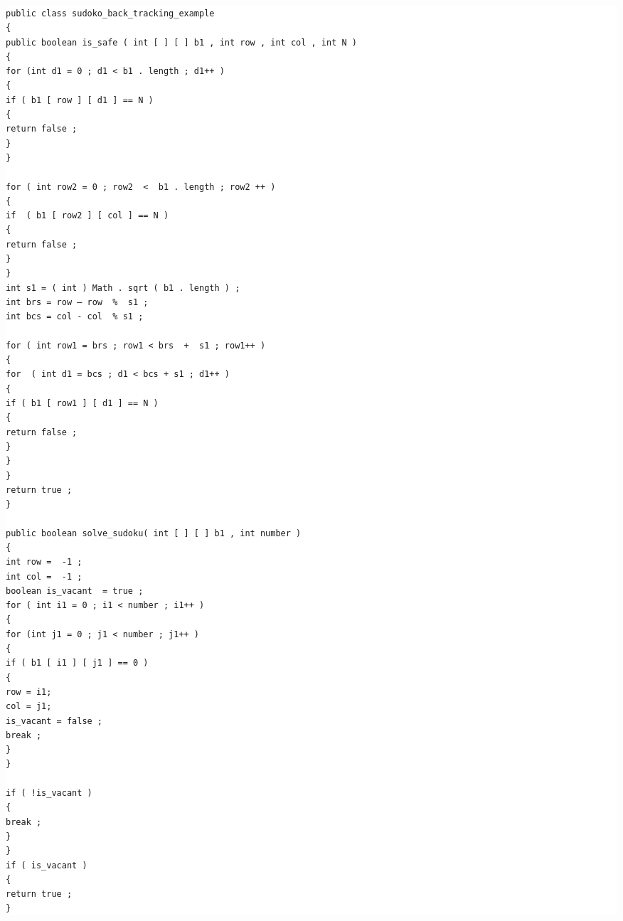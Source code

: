 ```
public class sudoko_back_tracking_example
{  
public boolean is_safe ( int [ ] [ ] b1 , int row , int col , int N )  
{  
for (int d1 = 0 ; d1 < b1 . length ; d1++ )  
{  
if ( b1 [ row ] [ d1 ] == N )   
{  
return false ;  
}  
}  

for ( int row2 = 0 ; row2  <  b1 . length ; row2 ++ )  
{  
if  ( b1 [ row2 ] [ col ] == N )  
{  
return false ;  
}  
}  
int s1 = ( int ) Math . sqrt ( b1 . length ) ;  
int brs = row – row  %  s1 ;  
int bcs = col - col  % s1 ;  

for ( int row1 = brs ; row1 < brs  +  s1 ; row1++ )  
{  
for  ( int d1 = bcs ; d1 < bcs + s1 ; d1++ )  
{  
if ( b1 [ row1 ] [ d1 ] == N )  
{  
return false ;  
}  
}  
}  
return true ;  
}  

public boolean solve_sudoku( int [ ] [ ] b1 , int number )  
{  
int row =  -1 ;  
int col =  -1 ;  
boolean is_vacant  = true ;  
for ( int i1 = 0 ; i1 < number ; i1++ )  
{  
for (int j1 = 0 ; j1 < number ; j1++ )  
{  
if ( b1 [ i1 ] [ j1 ] == 0 )  
{  
row = i1;  
col = j1;  
is_vacant = false ;  
break ;  
}  
}  

if ( !is_vacant )   
{  
break ;  
}  
}  
if ( is_vacant )  
{  
return true ;  
}  
```